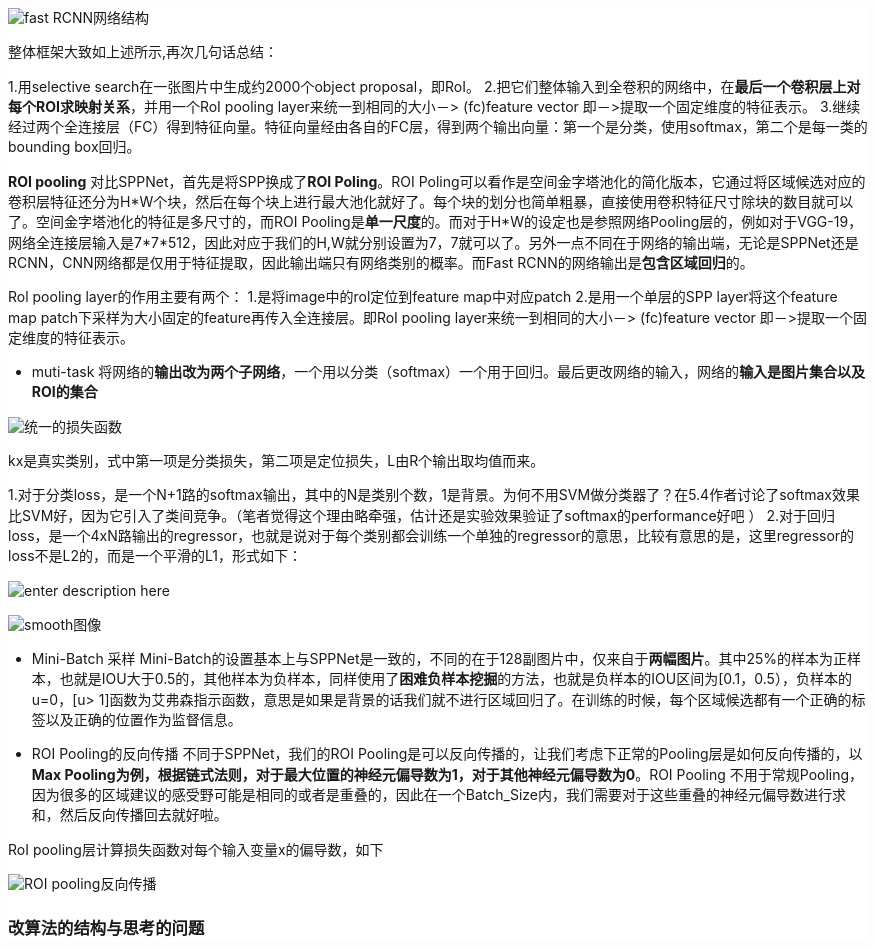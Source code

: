 ![fast RCNN网络结构][17]

整体框架大致如上述所示,再次几句话总结：

1.用selective search在一张图片中生成约2000个object proposal，即RoI。
2.把它们整体输入到全卷积的网络中，在**最后一个卷积层上对每个ROI求映射关系**，并用一个RoI pooling layer来统一到相同的大小－> (fc)feature vector 即－>提取一个固定维度的特征表示。
3.继续经过两个全连接层（FC）得到特征向量。特征向量经由各自的FC层，得到两个输出向量：第一个是分类，使用softmax，第二个是每一类的bounding box回归。

**ROI pooling**
对比SPPNet，首先是将SPP换成了**ROI Poling**。ROI Poling可以看作是空间金字塔池化的简化版本，它通过将区域候选对应的卷积层特征还分为H\*W个块，然后在每个块上进行最大池化就好了。每个块的划分也简单粗暴，直接使用卷积特征尺寸除块的数目就可以了。空间金字塔池化的特征是多尺寸的，而ROI Pooling是**单一尺度**的。而对于H\*W的设定也是参照网络Pooling层的，例如对于VGG-19，网络全连接层输入是7\*7\*512，因此对应于我们的H,W就分别设置为7，7就可以了。另外一点不同在于网络的输出端，无论是SPPNet还是RCNN，CNN网络都是仅用于特征提取，因此输出端只有网络类别的概率。而Fast RCNN的网络输出是**包含区域回归**的。

Rol pooling layer的作用主要有两个：
1.是将image中的rol定位到feature map中对应patch
2.是用一个单层的SPP layer将这个feature map patch下采样为大小固定的feature再传入全连接层。即RoI pooling layer来统一到相同的大小－> (fc)feature vector 即－>提取一个固定维度的特征表示。


- muti-task 
将网络的**输出改为两个子网络**，一个用以分类（softmax）一个用于回归。最后更改网络的输入，网络的**输入是图片集合以及ROI的集合**

![统一的损失函数][18]

kx是真实类别，式中第一项是分类损失，第二项是定位损失，L由R个输出取均值而来。

1.对于分类loss，是一个N+1路的softmax输出，其中的N是类别个数，1是背景。为何不用SVM做分类器了？在5.4作者讨论了softmax效果比SVM好，因为它引入了类间竞争。（笔者觉得这个理由略牵强，估计还是实验效果验证了softmax的performance好吧 ）
2.对于回归loss，是一个4xN路输出的regressor，也就是说对于每个类别都会训练一个单独的regressor的意思，比较有意思的是，这里regressor的loss不是L2的，而是一个平滑的L1，形式如下：

![enter description here][19]

![smooth图像][20]

- Mini-Batch 采样
Mini-Batch的设置基本上与SPPNet是一致的，不同的在于128副图片中，仅来自于**两幅图片**。其中25%的样本为正样本，也就是IOU大于0.5的，其他样本为负样本，同样使用了**困难负样本挖掘**的方法，也就是负样本的IOU区间为[0.1，0.5），负样本的u=0，[u> 1]函数为艾弗森指示函数，意思是如果是背景的话我们就不进行区域回归了。在训练的时候，每个区域候选都有一个正确的标签以及正确的位置作为监督信息。

- ROI Pooling的反向传播
不同于SPPNet，我们的ROI Pooling是可以反向传播的，让我们考虑下正常的Pooling层是如何反向传播的，以**Max Pooling为例，根据链式法则，对于最大位置的神经元偏导数为1，对于其他神经元偏导数为0**。ROI Pooling 不用于常规Pooling，因为很多的区域建议的感受野可能是相同的或者是重叠的，因此在一个Batch_Size内，我们需要对于这些重叠的神经元偏导数进行求和，然后反向传播回去就好啦。

RoI pooling层计算损失函数对每个输入变量x的偏导数，如下

![ROI pooling反向传播][21]




### 改算法的结构与思考的问题


  [1]: https://www.github.com/DragonFive/CVBasicOp/raw/master/%E5%B0%8F%E4%B9%A6%E5%8C%A0/1501725558357.jpg
  [2]: https://www.github.com/DragonFive/CVBasicOp/raw/master/1503912071330.jpg
  [3]: https://www.github.com/DragonFive/CVBasicOp/raw/master/%E5%B0%8F%E4%B9%A6%E5%8C%A0/1501731400655.jpg
  [4]: https://www.github.com/DragonFive/CVBasicOp/raw/master/%E5%B0%8F%E4%B9%A6%E5%8C%A0/1501731416622.jpg
  [5]: https://www.github.com/DragonFive/CVBasicOp/raw/master/%E5%B0%8F%E4%B9%A6%E5%8C%A0/1501731430205.jpg
  [6]: https://www.github.com/DragonFive/CVBasicOp/raw/master/%E5%B0%8F%E4%B9%A6%E5%8C%A0/1501731713492.jpg
  [7]: https://www.github.com/DragonFive/CVBasicOp/raw/master/%E5%B0%8F%E4%B9%A6%E5%8C%A0/1503827108571.jpg
  [8]: https://www.github.com/DragonFive/CVBasicOp/raw/master/%E5%B0%8F%E4%B9%A6%E5%8C%A0/1503827140439.jpg
  [9]: https://www.github.com/DragonFive/CVBasicOp/raw/master/%E5%B0%8F%E4%B9%A6%E5%8C%A0/1503827159776.jpg
  [10]: https://www.github.com/DragonFive/CVBasicOp/raw/master/%E5%B0%8F%E4%B9%A6%E5%8C%A0/1503827186738.jpg
  [11]: https://www.github.com/DragonFive/CVBasicOp/raw/master/%E5%B0%8F%E4%B9%A6%E5%8C%A0/1503827198922.jpg
  [12]: https://www.github.com/DragonFive/CVBasicOp/raw/master/%E5%B0%8F%E4%B9%A6%E5%8C%A0/1501733503711.jpg
  [13]: https://www.github.com/DragonFive/CVBasicOp/raw/master/1503646999361.jpg
  [14]: https://www.github.com/DragonFive/CVBasicOp/raw/master/%E5%B0%8F%E4%B9%A6%E5%8C%A0/1503820950848.jpg
  [15]: https://www.github.com/DragonFive/CVBasicOp/raw/master/%E5%B0%8F%E4%B9%A6%E5%8C%A0/1501816659717.jpg
  [16]: https://www.github.com/DragonFive/CVBasicOp/raw/master/%E5%B0%8F%E4%B9%A6%E5%8C%A0/1501819431880.jpg
  [17]: https://www.github.com/DragonFive/CVBasicOp/raw/master/%E5%B0%8F%E4%B9%A6%E5%8C%A0/1501820819379.jpg
  [18]: https://www.github.com/DragonFive/CVBasicOp/raw/master/%E5%B0%8F%E4%B9%A6%E5%8C%A0/1503827726497.jpg
  [19]: https://www.github.com/DragonFive/CVBasicOp/raw/master/%E5%B0%8F%E4%B9%A6%E5%8C%A0/1503827873218.jpg
  [20]: https://www.github.com/DragonFive/CVBasicOp/raw/master/1503889360944.jpg
  [21]: https://www.github.com/DragonFive/CVBasicOp/raw/master/%E5%B0%8F%E4%B9%A6%E5%8C%A0/1503827982062.jpg
  [22]: https://www.github.com/DragonFive/CVBasicOp/raw/master/%E5%B0%8F%E4%B9%A6%E5%8C%A0/1503843755653.jpg
  [23]: https://www.github.com/DragonFive/CVBasicOp/raw/master/1508381821403.jpg
  [24]: https://www.github.com/DragonFive/CVBasicOp/raw/master/%E5%B0%8F%E4%B9%A6%E5%8C%A0/1501831614917.jpg
  [25]: https://www.github.com/DragonFive/CVBasicOp/raw/master/%E5%B0%8F%E4%B9%A6%E5%8C%A0/1501832022067.jpg
  [26]: https://www.github.com/DragonFive/CVBasicOp/raw/master/1508382052921.jpg
  [27]: https://www.github.com/DragonFive/CVBasicOp/raw/master/1508384487090.jpg
  [28]: https://www.github.com/DragonFive/CVBasicOp/raw/master/1503905518100.jpg
  [29]: https://www.github.com/DragonFive/CVBasicOp/raw/master/1503978258508.jpg
  [30]: https://www.github.com/DragonFive/CVBasicOp/raw/master/1503905912862.jpg
  [31]: https://www.github.com/DragonFive/CVBasicOp/raw/master/1503905928952.jpg
  [32]: https://www.github.com/DragonFive/CVBasicOp/raw/master/1503975757154.jpg
  [33]: https://www.github.com/DragonFive/CVBasicOp/raw/master/1503976032747.jpg
  [34]: https://www.github.com/DragonFive/CVBasicOp/raw/master/1503976224714.jpg
  [35]: https://www.github.com/DragonFive/CVBasicOp/raw/master/1503976848017.jpg
  [36]: https://www.github.com/DragonFive/CVBasicOp/raw/master/1503976974477.jpg
  [37]: https://www.github.com/DragonFive/CVBasicOp/raw/master/1503977129813.jpg